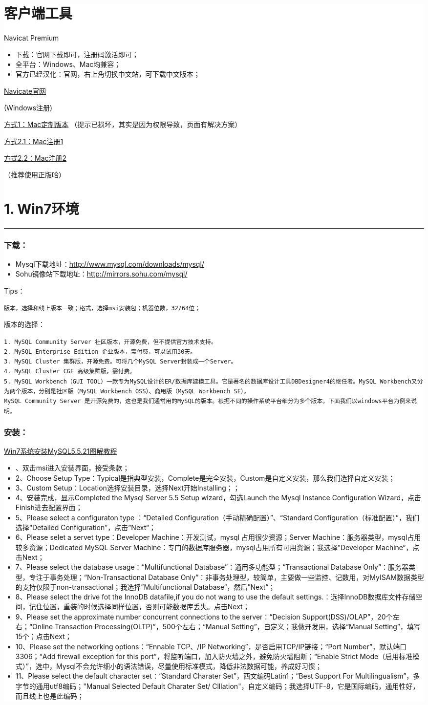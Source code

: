 # 客户端工具
Navicat Premium
- 下载：官网下载即可，注册码激活即可；
- 全平台：Windows、Mac均兼容；
- 官方已经汉化：官网，右上角切换中文站，可下载中文版本；

[Navicate官网](https://www.navicat.com.cn/download/navicat-premium)

(Windows注册)

[方式1：Mac定制版本](http://xclient.info/s/navicat-premium.html)
（提示已损坏，其实是因为权限导致，页面有解决方案）

[方式2.1：Mac注册1](http://blog.csdn.net/sunnyboy9/article/details/44704415)

[方式2.2：Mac注册2](http://bbs.feng.com/read-htm-tid-8156171.html)

（推荐使用正版哈）

# 1. Win7环境
---
### 下载：
- Mysql下载地址：http://www.mysql.com/downloads/mysql/
- Sohu镜像站下载地址：http://mirrors.sohu.com/mysql/ 

Tips：  

    版本，选择和线上版本一致；格式，选择msi安装包；机器位数，32/64位；

版本的选择：
    
    1. MySQL Community Server 社区版本，开源免费，但不提供官方技术支持。
    2. MySQL Enterprise Edition 企业版本，需付费，可以试用30天。
    3. MySQL Cluster 集群版，开源免费。可将几个MySQL Server封装成一个Server。
    4. MySQL Cluster CGE 高级集群版，需付费。
    5. MySQL Workbench（GUI TOOL）一款专为MySQL设计的ER/数据库建模工具。它是著名的数据库设计工具DBDesigner4的继任者。MySQL Workbench又分为两个版本，分别是社区版（MySQL Workbench OSS）、商用版（MySQL Workbench SE）。
    MySQL Community Server 是开源免费的，这也是我们通常用的MySQL的版本。根据不同的操作系统平台细分为多个版本，下面我们以windows平台为例来说明。

### 安装：
[ Win7系统安装MySQL5.5.21图解教程](http://blog.csdn.net/ni_hao_ya/article/details/9235251/)

- 、双击msi进入安装界面，接受条款；
- 2、Choose Setup Type：Typical是指典型安装，Complete是完全安装，Custom是自定义安装，那么我们选择自定义安装；
- 3、Custom Setup：Location选择安装目录，选择Next开始Installing；；
- 4、安装完成，显示Completed the Mysql Server 5.5 Setup wizard，勾选Launch the Mysql Instance Configuration Wizard，点击Finish进去配置界面；
- 5、Please select a configuraton type ：“Detailed Configuration（手动精确配置）”、“Standard Configuration（标准配置）”，我们选择“Detailed Configuration”，点击”Next“；
- 6、Please selet a servet type：Developer Machine：开发测试，mysql 占用很少资源；Server Machine：服务器类型，mysql占用较多资源；Dedicated MySQL Server Machine：专门的数据库服务器，mysql占用所有可用资源；我选择”Developer Machine“，点击Next；
- 7、Please select the database usage：“Multifunctional Database”：通用多功能型；“Transactional Database Only”：服务器类型，专注于事务处理；“Non-Transactional Database Only”：非事务处理型，较简单，主要做一些监控、记数用，对MyISAM数据类型的支持仅限于non-transactional；我选择”Multifunctional Database“，然后”Next“；
- 8、Please select the drive fot the InnoDB datafile,if you do not wang to use the default settings.：选择InnoDB数据库文件存储空间，记住位置，重装的时候选择同样位置，否则可能数据库丢失。点击Next；
- 9、Please set the approximate number concurrent connections to the server：“Decision Support(DSS)/OLAP”，20个左右；“Online Transaction Processing(OLTP)”，500个左右；“Manual Setting”，自定义；我做开发用，选择“Manual Setting”，填写15个；点击Next；
- 10、Please set the networking options：“Ennable TCP、/IP Networking”，是否启用TCP/IP链接；“Port Number”，默认端口3306；“Add firewall exception for this port”，将监听端口，加入防火墙之外，避免防火墙阻断；“Enable Strict Mode（启用标准模式）”，选中，Mysql不会允许细小的语法错误，尽量使用标准模式，降低非法数据可能，养成好习惯；
- 11、Please select the default character set：“Standard Charater Set”，西文编码Latin1；“Best Support For Multilingualism”，多字节的通用utf8编码；"Manual Selected Default Charater Set/ Clllation"，自定义编码；我选择UTF-8，它是国际编码，通用性好，而且线上也是此编码；